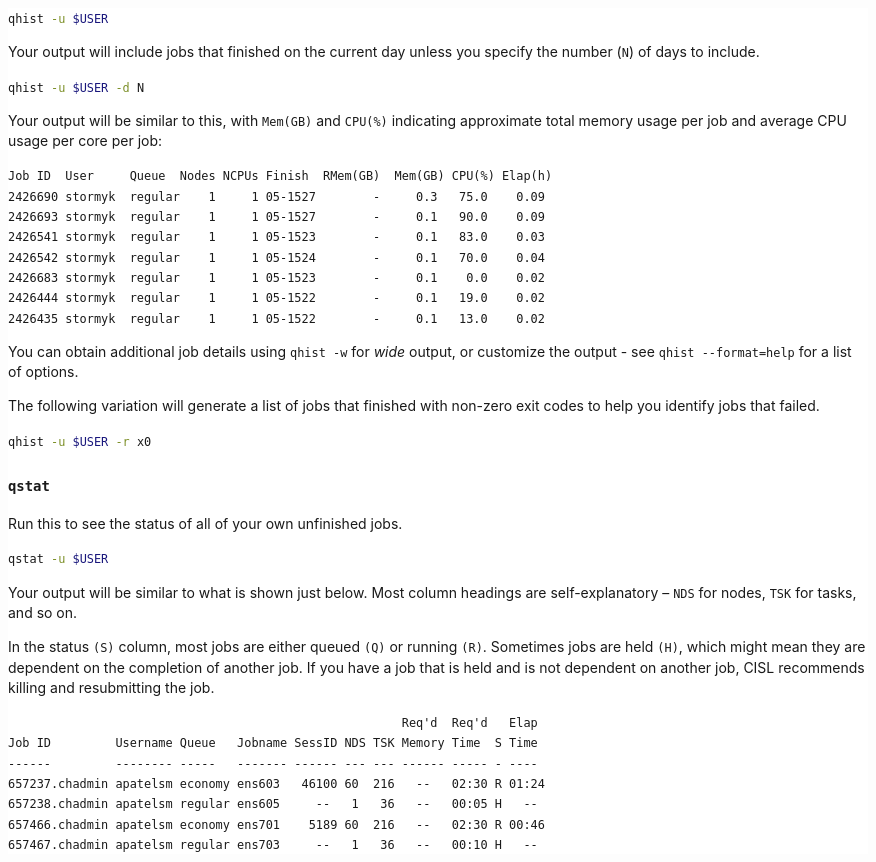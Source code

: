 ```bash
qhist -u $USER
```

Your output will include jobs that finished on the current day unless you specify the number (`N`) of days to include.

```bash
qhist -u $USER -d N
```

Your output will be similar to this, with `Mem(GB)` and `CPU(%)` indicating approximate total memory usage per job and average CPU usage per core per job:
```pre
Job ID  User     Queue  Nodes NCPUs Finish  RMem(GB)  Mem(GB) CPU(%) Elap(h)
2426690 stormyk  regular    1     1 05-1527        -     0.3   75.0    0.09
2426693 stormyk  regular    1     1 05-1527        -     0.1   90.0    0.09
2426541 stormyk  regular    1     1 05-1523        -     0.1   83.0    0.03
2426542 stormyk  regular    1     1 05-1524        -     0.1   70.0    0.04
2426683 stormyk  regular    1     1 05-1523        -     0.1    0.0    0.02
2426444 stormyk  regular    1     1 05-1522        -     0.1   19.0    0.02
2426435 stormyk  regular    1     1 05-1522        -     0.1   13.0    0.02
```
You can obtain additional job details using `qhist -w` for *wide* output, or customize the output - see `qhist --format=help` for a list of options.

The following variation will generate a list of jobs that finished with non-zero exit codes to help you identify jobs that failed.

```bash
qhist -u $USER -r x0
```

### `qstat`

Run this to see the status of all of your own unfinished jobs.

```bash
qstat -u $USER
```

Your output will be similar to what is shown just below. Most column headings are self-explanatory – `NDS` for nodes, `TSK` for tasks, and so on.

In the status `(S)` column, most jobs are either queued `(Q)` or running `(R)`. Sometimes jobs are held `(H)`, which might mean they are dependent on the completion of another job. If you have a job that is held and is not dependent on another job, CISL recommends killing and resubmitting the job.


```pre
                                                       Req'd  Req'd   Elap
Job ID         Username Queue   Jobname SessID NDS TSK Memory Time  S Time
------         -------- -----   ------- ------ --- --- ------ ----- - ----
657237.chadmin apatelsm economy ens603   46100 60  216   --   02:30 R 01:24
657238.chadmin apatelsm regular ens605     --   1   36   --   00:05 H   --
657466.chadmin apatelsm economy ens701    5189 60  216   --   02:30 R 00:46
657467.chadmin apatelsm regular ens703     --   1   36   --   00:10 H   --

```
